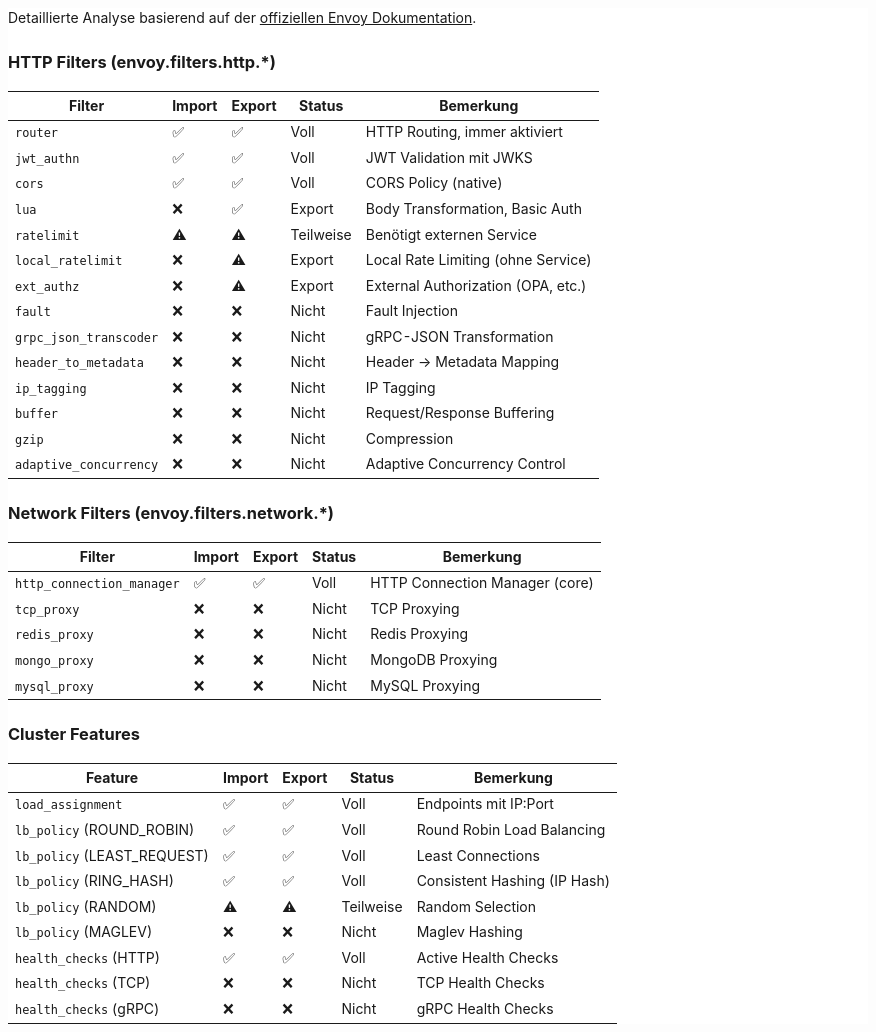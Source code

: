 Detaillierte Analyse basierend auf der [offiziellen Envoy Dokumentation](https://www.envoyproxy.io/docs).

### HTTP Filters (envoy.filters.http.*)

| Filter | Import | Export | Status | Bemerkung |
|--------|--------|--------|--------|-----------|
| `router` | ✅ | ✅ | Voll | HTTP Routing, immer aktiviert |
| `jwt_authn` | ✅ | ✅ | Voll | JWT Validation mit JWKS |
| `cors` | ✅ | ✅ | Voll | CORS Policy (native) |
| `lua` | ❌ | ✅ | Export | Body Transformation, Basic Auth |
| `ratelimit` | ⚠️ | ⚠️ | Teilweise | Benötigt externen Service |
| `local_ratelimit` | ❌ | ⚠️ | Export | Local Rate Limiting (ohne Service) |
| `ext_authz` | ❌ | ⚠️ | Export | External Authorization (OPA, etc.) |
| `fault` | ❌ | ❌ | Nicht | Fault Injection |
| `grpc_json_transcoder` | ❌ | ❌ | Nicht | gRPC-JSON Transformation |
| `header_to_metadata` | ❌ | ❌ | Nicht | Header → Metadata Mapping |
| `ip_tagging` | ❌ | ❌ | Nicht | IP Tagging |
| `buffer` | ❌ | ❌ | Nicht | Request/Response Buffering |
| `gzip` | ❌ | ❌ | Nicht | Compression |
| `adaptive_concurrency` | ❌ | ❌ | Nicht | Adaptive Concurrency Control |

### Network Filters (envoy.filters.network.*)

| Filter | Import | Export | Status | Bemerkung |
|--------|--------|--------|--------|-----------|
| `http_connection_manager` | ✅ | ✅ | Voll | HTTP Connection Manager (core) |
| `tcp_proxy` | ❌ | ❌ | Nicht | TCP Proxying |
| `redis_proxy` | ❌ | ❌ | Nicht | Redis Proxying |
| `mongo_proxy` | ❌ | ❌ | Nicht | MongoDB Proxying |
| `mysql_proxy` | ❌ | ❌ | Nicht | MySQL Proxying |

### Cluster Features

| Feature | Import | Export | Status | Bemerkung |
|---------|--------|--------|--------|-----------|
| `load_assignment` | ✅ | ✅ | Voll | Endpoints mit IP:Port |
| `lb_policy` (ROUND_ROBIN) | ✅ | ✅ | Voll | Round Robin Load Balancing |
| `lb_policy` (LEAST_REQUEST) | ✅ | ✅ | Voll | Least Connections |
| `lb_policy` (RING_HASH) | ✅ | ✅ | Voll | Consistent Hashing (IP Hash) |
| `lb_policy` (RANDOM) | ⚠️ | ⚠️ | Teilweise | Random Selection |
| `lb_policy` (MAGLEV) | ❌ | ❌ | Nicht | Maglev Hashing |
| `health_checks` (HTTP) | ✅ | ✅ | Voll | Active Health Checks |
| `health_checks` (TCP) | ❌ | ❌ | Nicht | TCP Health Checks |
| `health_checks` (gRPC) | ❌ | ❌ | Nicht | gRPC Health Checks |
